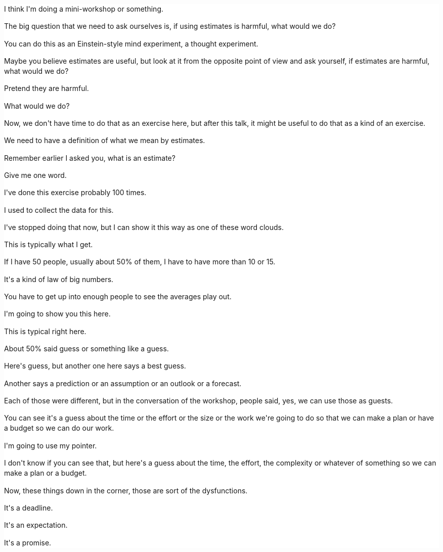 I think I'm doing a mini-workshop or something.

The big question that we need to ask ourselves is, if using estimates is harmful, what would we do?

You can do this as an Einstein-style mind experiment, a thought experiment.

Maybe you believe estimates are useful, but look at it from the opposite point of view and ask yourself, if estimates are harmful, what would we do?

Pretend they are harmful.

What would we do?

Now, we don't have time to do that as an exercise here, but after this talk, it might be useful to do that as a kind of an exercise.

We need to have a definition of what we mean by estimates.

Remember earlier I asked you, what is an estimate?

Give me one word.

I've done this exercise probably 100 times.

I used to collect the data for this.

I've stopped doing that now, but I can show it this way as one of these word clouds.

This is typically what I get.

If I have 50 people, usually about 50% of them, I have to have more than 10 or 15.

It's a kind of law of big numbers.

You have to get up into enough people to see the averages play out.

I'm going to show you this here.

This is typical right here.

About 50% said guess or something like a guess.

Here's guess, but another one here says a best guess.

Another says a prediction or an assumption or an outlook or a forecast.

Each of those were different, but in the conversation of the workshop, people said, yes, we can use those as guests.

You can see it's a guess about the time or the effort or the size or the work we're going to do so that we can make a plan or have a budget so we can do our work.

I'm going to use my pointer.

I don't know if you can see that, but here's a guess about the time, the effort, the complexity or whatever of something so we can make a plan or a budget.

Now, these things down in the corner, those are sort of the dysfunctions.

It's a deadline.

It's an expectation.

It's a promise.
